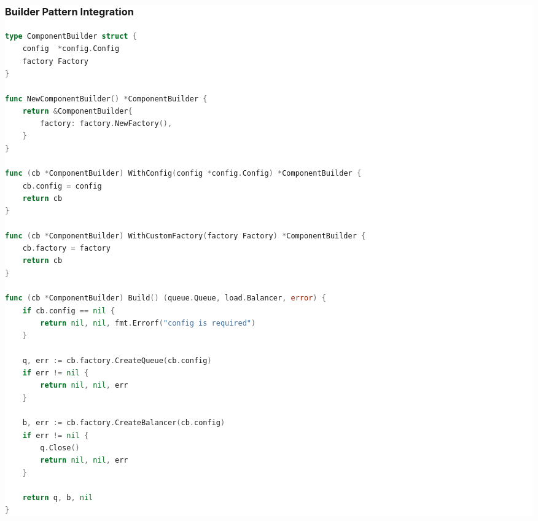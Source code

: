 ### Builder Pattern Integration

```go
type ComponentBuilder struct {
    config  *config.Config
    factory Factory
}

func NewComponentBuilder() *ComponentBuilder {
    return &ComponentBuilder{
        factory: factory.NewFactory(),
    }
}

func (cb *ComponentBuilder) WithConfig(config *config.Config) *ComponentBuilder {
    cb.config = config
    return cb
}

func (cb *ComponentBuilder) WithCustomFactory(factory Factory) *ComponentBuilder {
    cb.factory = factory
    return cb
}

func (cb *ComponentBuilder) Build() (queue.Queue, load.Balancer, error) {
    if cb.config == nil {
        return nil, nil, fmt.Errorf("config is required")
    }

    q, err := cb.factory.CreateQueue(cb.config)
    if err != nil {
        return nil, nil, err
    }

    b, err := cb.factory.CreateBalancer(cb.config)
    if err != nil {
        q.Close()
        return nil, nil, err
    }

    return q, b, nil
}
```

